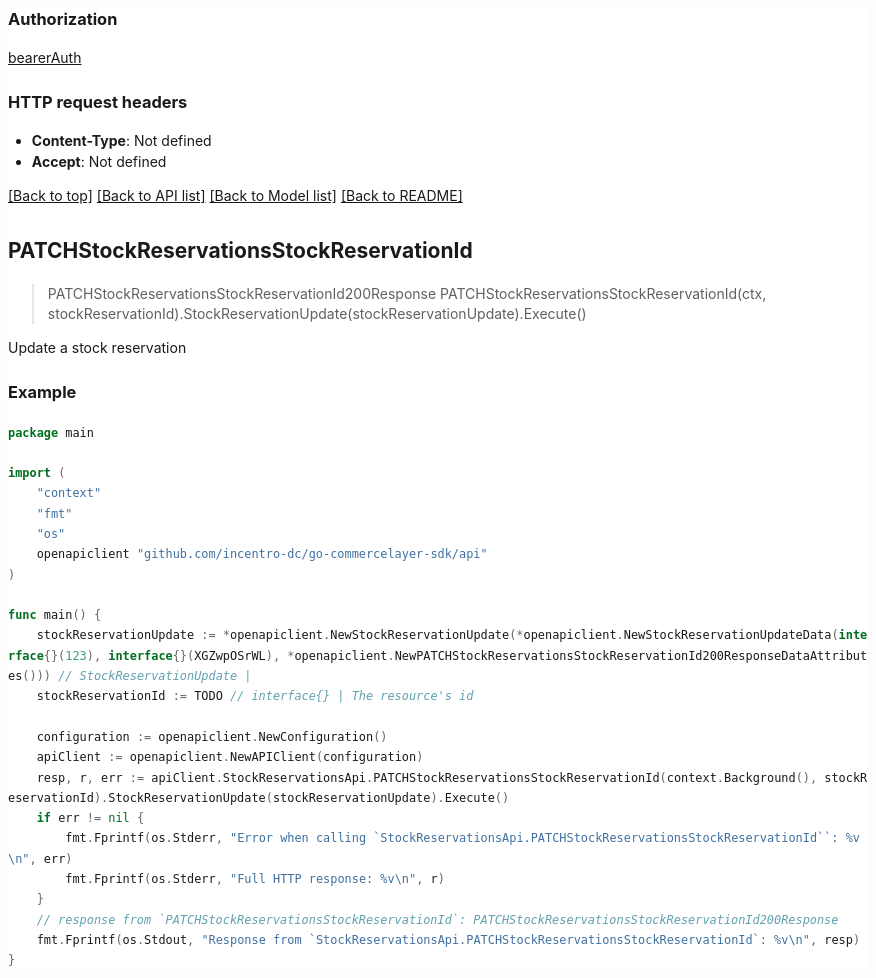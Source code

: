 ### Authorization

[bearerAuth](../README.md#bearerAuth)

### HTTP request headers

- **Content-Type**: Not defined
- **Accept**: Not defined

[[Back to top]](#) [[Back to API list]](../README.md#documentation-for-api-endpoints)
[[Back to Model list]](../README.md#documentation-for-models)
[[Back to README]](../README.md)


## PATCHStockReservationsStockReservationId

> PATCHStockReservationsStockReservationId200Response PATCHStockReservationsStockReservationId(ctx, stockReservationId).StockReservationUpdate(stockReservationUpdate).Execute()

Update a stock reservation



### Example

```go
package main

import (
    "context"
    "fmt"
    "os"
    openapiclient "github.com/incentro-dc/go-commercelayer-sdk/api"
)

func main() {
    stockReservationUpdate := *openapiclient.NewStockReservationUpdate(*openapiclient.NewStockReservationUpdateData(interface{}(123), interface{}(XGZwpOSrWL), *openapiclient.NewPATCHStockReservationsStockReservationId200ResponseDataAttributes())) // StockReservationUpdate | 
    stockReservationId := TODO // interface{} | The resource's id

    configuration := openapiclient.NewConfiguration()
    apiClient := openapiclient.NewAPIClient(configuration)
    resp, r, err := apiClient.StockReservationsApi.PATCHStockReservationsStockReservationId(context.Background(), stockReservationId).StockReservationUpdate(stockReservationUpdate).Execute()
    if err != nil {
        fmt.Fprintf(os.Stderr, "Error when calling `StockReservationsApi.PATCHStockReservationsStockReservationId``: %v\n", err)
        fmt.Fprintf(os.Stderr, "Full HTTP response: %v\n", r)
    }
    // response from `PATCHStockReservationsStockReservationId`: PATCHStockReservationsStockReservationId200Response
    fmt.Fprintf(os.Stdout, "Response from `StockReservationsApi.PATCHStockReservationsStockReservationId`: %v\n", resp)
}
```
